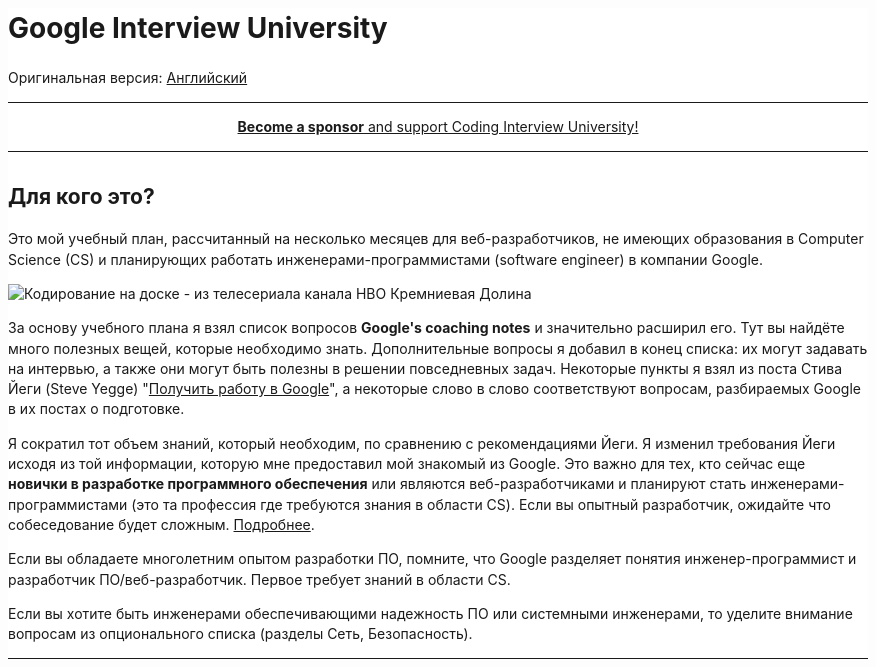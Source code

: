 # Google Interview University

Оригинальная версия: [Английский](../README.md) 

<div align="center">
	<hr />
    <p>
        <a href="https://github.com/sponsors/jwasham"><strong>Become a sponsor</strong> and support Coding Interview University!</a>
    </p>
    <hr />
</div>

## Для кого это?

Это мой учебный план, рассчитанный на несколько месяцев для веб-разработчиков, не имеющих образования в Computer Science (CS)
и планирующих работать инженерами-программистами (software engineer) в компании Google. 

![Кодирование на доске - из телесериала канала HBO Кремниевая Долина](https://d3j2pkmjtin6ou.cloudfront.net/coding-at-the-whiteboard-silicon-valley.png)

За основу учебного плана я взял список вопросов **Google's coaching notes** и значительно расширил его. Тут вы найдёте 
много полезных вещей, которые необходимо знать. Дополнительные вопросы я добавил в конец списка: их могут задавать на 
интервью, a также они могут быть полезны в решении повседневных задач. Некоторые пункты я взял из поста Стива Йеги (Steve Yegge) 
"[Получить работу в Google](http://steve-yegge.blogspot.com/2008/03/get-that-job-at-google.html)", а некоторые слово в слово 
соответствуют вопросам, разбираемых Google в их постах о подготовке.

Я сократил тот объем знаний, который необходим, по сравнению с рекомендациями Йеги. Я изменил требования Йеги исходя
из той информации, которую мне предоставил мой знакомый из Google. Это важно для тех, кто сейчас еще **новички в 
разработке программного обеспечения** или являются веб-разработчиками и планируют стать инженерами-программистами 
(это та профессия где требуются знания в области CS). Если вы опытный разработчик, ожидайте что собеседование будет сложным. 
[Подробнее](https://googleyasheck.com/what-you-need-to-know-for-your-google-interview-and-what-you-dont/). 

Если вы обладаете многолетним опытом разработки ПО, помните, что Google разделяет понятия инженер-программист и 
разработчик ПО/веб-разработчик. Первое требует знаний в области CS.

Если вы хотите быть инженерами обеспечивающими надежность ПО или системными инженерами, то уделите внимание вопросам из
опционального списка (разделы Сеть, Безопасность).

---
